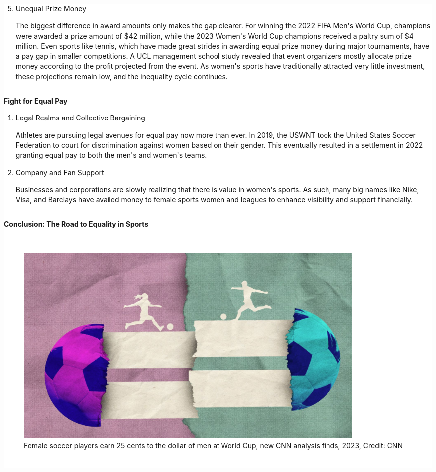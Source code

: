5. Unequal Prize Money

    The biggest difference in award amounts only makes the gap clearer. For winning the 2022 FIFA Men's World Cup, champions were awarded a prize amount of $42 million, while the 2023 Women's World Cup champions received a paltry sum of $4 million. Even sports like tennis, which have made great strides in awarding equal prize money during major tournaments, have a pay gap in smaller competitions. 
    A UCL management school study revealed that event organizers mostly allocate prize money according to the profit projected from the event. As women's sports have traditionally attracted very little investment, these projections remain low, and the inequality cycle continues. 

********

**Fight for Equal Pay**

1. Legal Realms and Collective Bargaining 

    Athletes are pursuing legal avenues for equal pay now more than ever. In 2019, the USWNT took the United States Soccer Federation to court for discrimination against women based on their gender. This eventually resulted in a settlement in 2022 granting equal pay to both the men's and women's teams.
    
2. Company and Fan Support

    Businesses and corporations are slowly realizing that there is value in women's sports. As such, many big names like Nike, Visa, and Barclays have availed money to female sports women and leagues to enhance visibility and support financially.

********

**Conclusion: The Road to Equality in Sports**

<br>
<div>
    <figure class="col-md-12">
        <img src="../../assets/imgs/articlesimages/women_pay_soccer.png" class="rounded img-fluid col-md-12" alt="Body image">
        <figcaption>Female soccer players earn 25 cents to the dollar of men at World Cup, new CNN analysis finds, 2023, Credit: CNN</figcaption>
    </figure>
</div>
<br>
